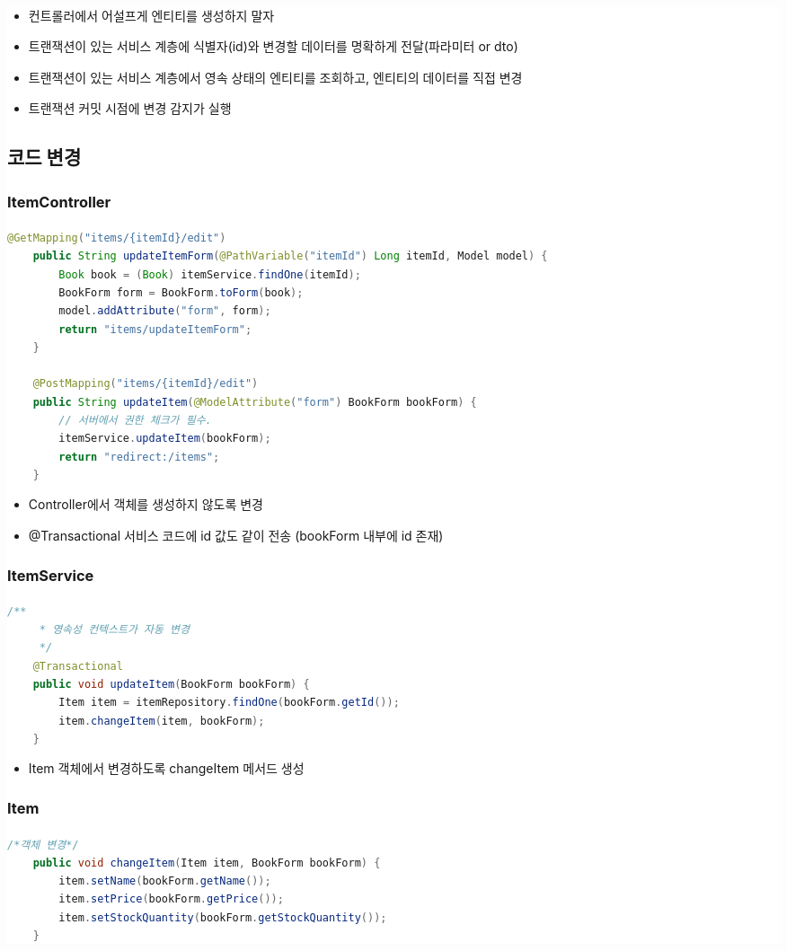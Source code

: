 - 컨트롤러에서 어설프게 엔티티를 생성하지 말자

- 트랜잭션이 있는 서비스 계층에 식별자(id)와 변경할 데이터를 명확하게 전달(파라미터 or dto)

- 트랜잭션이 있는 서비스 계층에서 영속 상태의 엔티티를 조회하고, 엔티티의 데이터를 직접 변경

- 트랜잭션 커밋 시점에 변경 감지가 실행

## 코드 변경

### ItemController

```Java
@GetMapping("items/{itemId}/edit")
    public String updateItemForm(@PathVariable("itemId") Long itemId, Model model) {
        Book book = (Book) itemService.findOne(itemId);
        BookForm form = BookForm.toForm(book);
        model.addAttribute("form", form);
        return "items/updateItemForm";
    }

    @PostMapping("items/{itemId}/edit")
    public String updateItem(@ModelAttribute("form") BookForm bookForm) {
        // 서버에서 권한 체크가 필수.
        itemService.updateItem(bookForm);
        return "redirect:/items";
    }
```

- Controller에서 객체를 생성하지 않도록 변경

- @Transactional 서비스 코드에 id 값도 같이 전송 (bookForm 내부에 id 존재)

### ItemService

```Java
/**
     * 영속성 컨텍스트가 자동 변경
     */
    @Transactional
    public void updateItem(BookForm bookForm) {
        Item item = itemRepository.findOne(bookForm.getId());
        item.changeItem(item, bookForm);
    }
```
- Item 객체에서 변경하도록 changeItem 메서드 생성

### Item

```Java
/*객체 변경*/
    public void changeItem(Item item, BookForm bookForm) {
        item.setName(bookForm.getName());
        item.setPrice(bookForm.getPrice());
        item.setStockQuantity(bookForm.getStockQuantity());
    }
```
